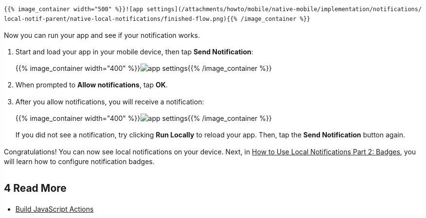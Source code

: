 	{{% image_container width="500" %}}![app settings](/attachments/howto/mobile/native-mobile/implementation/notifications/local-notif-parent/native-local-notifications/finished-flow.png){{% /image_container %}}

Now you can run your app and see if your notification works.

1.  Start and load your app in your mobile device, then tap **Send Notification**:

	{{% image_container width="400" %}}![app settings](/attachments/howto/mobile/native-mobile/implementation/notifications/local-notif-parent/native-local-notifications/app-1.png){{% /image_container %}}

2. When prompted to **Allow notifications**, tap **OK**.
3.  After you allow notifications, you will receive a notification:

	{{% image_container width="400" %}}![app settings](/attachments/howto/mobile/native-mobile/implementation/notifications/local-notif-parent/native-local-notifications/basic-notif.png){{% /image_container %}}

	If you did not see a notification, try clicking **Run Locally** to reload your app. Then, tap the **Send Notification** button again.

Congratulations! You can now see local notifications on your device. Next, in [How to Use Local Notifications Part 2: Badges](/howto/mobile/local-notif-badges/), you will learn how to configure notification badges.

## 4 Read More

* [Build JavaScript Actions](/howto/extensibility/build-javascript-actions/)
